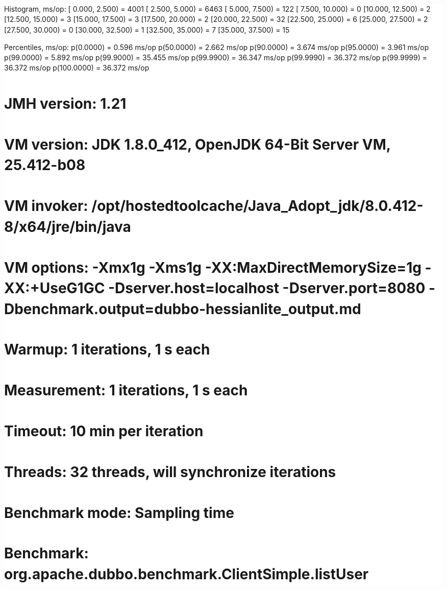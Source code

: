   Histogram, ms/op:
    [ 0.000,  2.500) = 4001 
    [ 2.500,  5.000) = 6463 
    [ 5.000,  7.500) = 122 
    [ 7.500, 10.000) = 0 
    [10.000, 12.500) = 2 
    [12.500, 15.000) = 3 
    [15.000, 17.500) = 3 
    [17.500, 20.000) = 2 
    [20.000, 22.500) = 32 
    [22.500, 25.000) = 6 
    [25.000, 27.500) = 2 
    [27.500, 30.000) = 0 
    [30.000, 32.500) = 1 
    [32.500, 35.000) = 7 
    [35.000, 37.500) = 15 

  Percentiles, ms/op:
      p(0.0000) =      0.596 ms/op
     p(50.0000) =      2.662 ms/op
     p(90.0000) =      3.674 ms/op
     p(95.0000) =      3.961 ms/op
     p(99.0000) =      5.892 ms/op
     p(99.9000) =     35.455 ms/op
     p(99.9900) =     36.347 ms/op
     p(99.9990) =     36.372 ms/op
     p(99.9999) =     36.372 ms/op
    p(100.0000) =     36.372 ms/op


# JMH version: 1.21
# VM version: JDK 1.8.0_412, OpenJDK 64-Bit Server VM, 25.412-b08
# VM invoker: /opt/hostedtoolcache/Java_Adopt_jdk/8.0.412-8/x64/jre/bin/java
# VM options: -Xmx1g -Xms1g -XX:MaxDirectMemorySize=1g -XX:+UseG1GC -Dserver.host=localhost -Dserver.port=8080 -Dbenchmark.output=dubbo-hessianlite_output.md
# Warmup: 1 iterations, 1 s each
# Measurement: 1 iterations, 1 s each
# Timeout: 10 min per iteration
# Threads: 32 threads, will synchronize iterations
# Benchmark mode: Sampling time
# Benchmark: org.apache.dubbo.benchmark.ClientSimple.listUser
